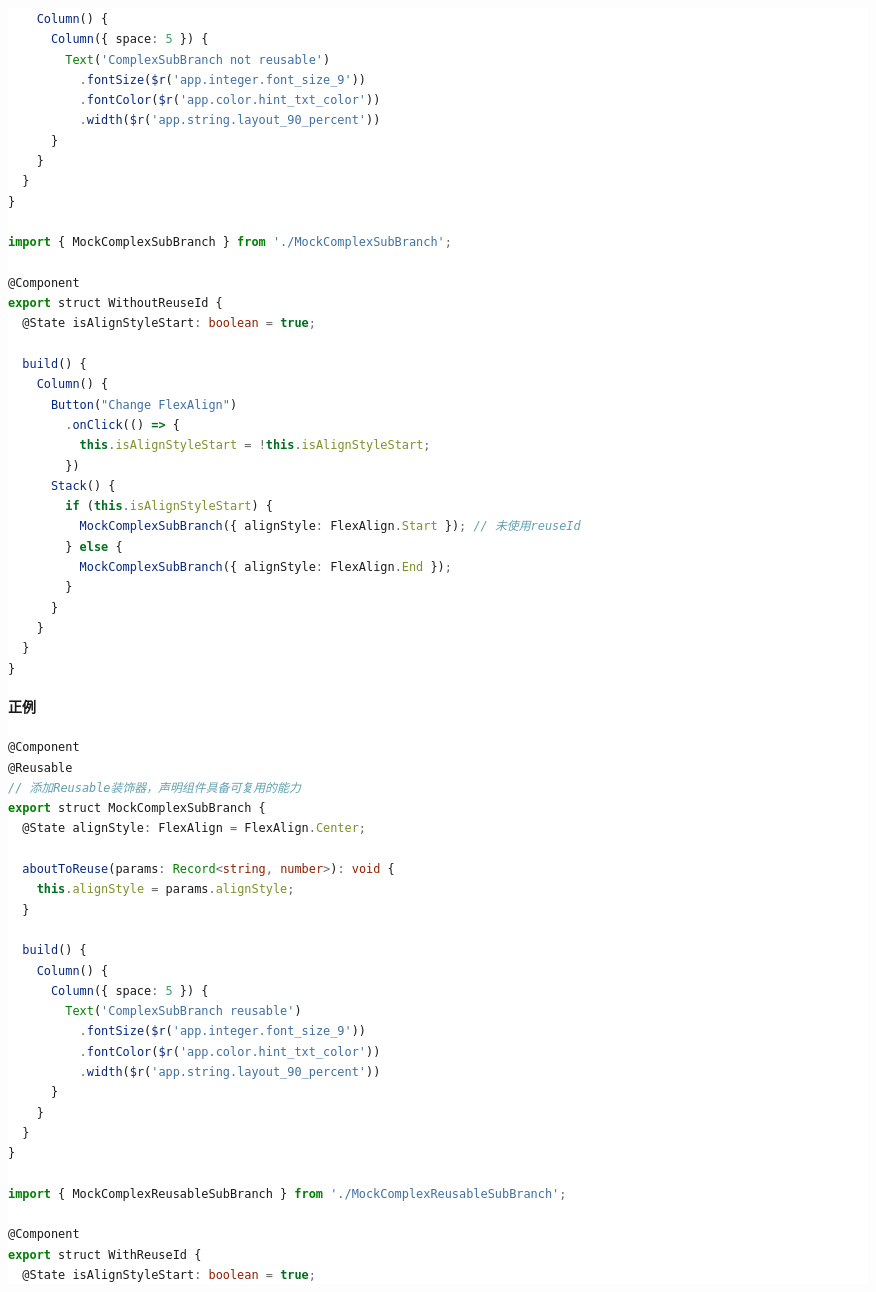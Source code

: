 ```typescript
    Column() {
      Column({ space: 5 }) {
        Text('ComplexSubBranch not reusable')
          .fontSize($r('app.integer.font_size_9'))
          .fontColor($r('app.color.hint_txt_color'))
          .width($r('app.string.layout_90_percent'))
      }
    }
  }
}

import { MockComplexSubBranch } from './MockComplexSubBranch';

@Component
export struct WithoutReuseId {
  @State isAlignStyleStart: boolean = true;

  build() {
    Column() {
      Button("Change FlexAlign")
        .onClick(() => {
          this.isAlignStyleStart = !this.isAlignStyleStart;
        })
      Stack() {
        if (this.isAlignStyleStart) {
          MockComplexSubBranch({ alignStyle: FlexAlign.Start }); // 未使用reuseId
        } else {
          MockComplexSubBranch({ alignStyle: FlexAlign.End });
        }
      }
    }
  }
}
```
#### 正例
```typescript
@Component
@Reusable
// 添加Reusable装饰器，声明组件具备可复用的能力
export struct MockComplexSubBranch {
  @State alignStyle: FlexAlign = FlexAlign.Center;

  aboutToReuse(params: Record<string, number>): void {
    this.alignStyle = params.alignStyle;
  }

  build() {
    Column() {
      Column({ space: 5 }) {
        Text('ComplexSubBranch reusable')
          .fontSize($r('app.integer.font_size_9'))
          .fontColor($r('app.color.hint_txt_color'))
          .width($r('app.string.layout_90_percent'))
      }
    }
  }
}

import { MockComplexReusableSubBranch } from './MockComplexReusableSubBranch';

@Component
export struct WithReuseId {
  @State isAlignStyleStart: boolean = true;
```